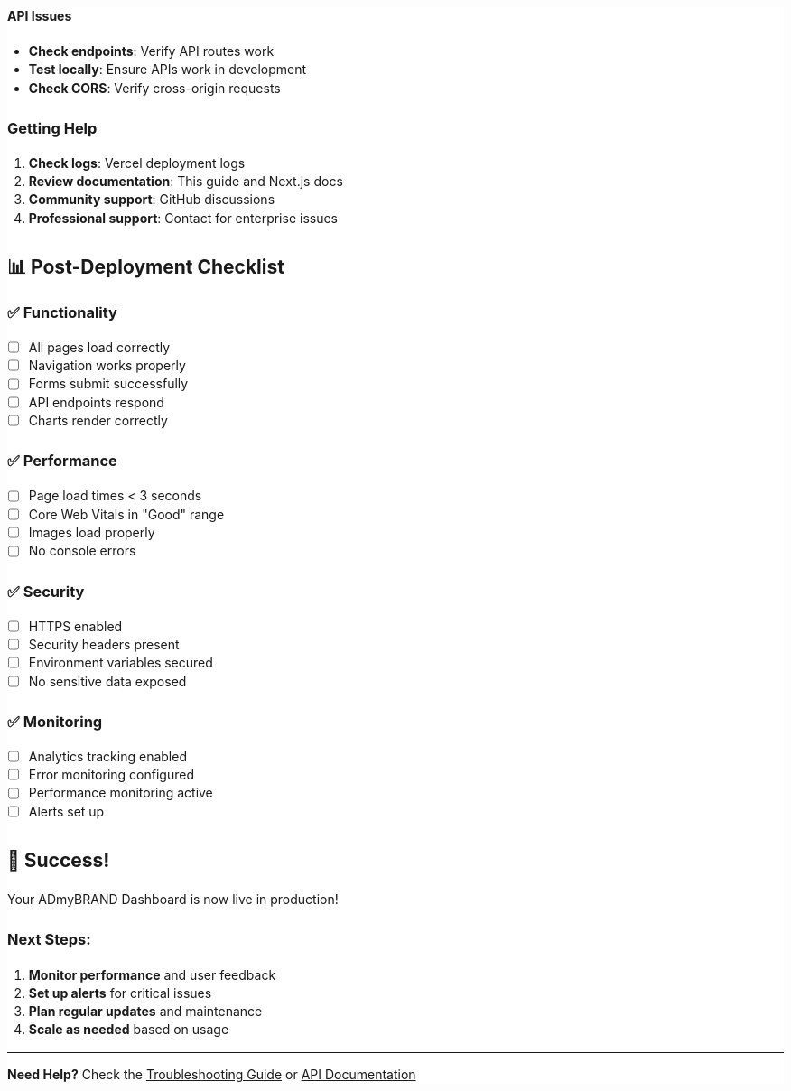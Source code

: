 #### API Issues
- **Check endpoints**: Verify API routes work
- **Test locally**: Ensure APIs work in development
- **Check CORS**: Verify cross-origin requests

### Getting Help

1. **Check logs**: Vercel deployment logs
2. **Review documentation**: This guide and Next.js docs
3. **Community support**: GitHub discussions
4. **Professional support**: Contact for enterprise issues

## 📊 Post-Deployment Checklist

### ✅ Functionality
- [ ] All pages load correctly
- [ ] Navigation works properly
- [ ] Forms submit successfully
- [ ] API endpoints respond
- [ ] Charts render correctly

### ✅ Performance
- [ ] Page load times < 3 seconds
- [ ] Core Web Vitals in "Good" range
- [ ] Images load properly
- [ ] No console errors

### ✅ Security
- [ ] HTTPS enabled
- [ ] Security headers present
- [ ] Environment variables secured
- [ ] No sensitive data exposed

### ✅ Monitoring
- [ ] Analytics tracking enabled
- [ ] Error monitoring configured
- [ ] Performance monitoring active
- [ ] Alerts set up

## 🎉 Success!

Your ADmyBRAND Dashboard is now live in production! 

### Next Steps:
1. **Monitor performance** and user feedback
2. **Set up alerts** for critical issues
3. **Plan regular updates** and maintenance
4. **Scale as needed** based on usage

---

**Need Help?** Check the [Troubleshooting Guide](./development/troubleshooting.md) or [API Documentation](./api.md) 